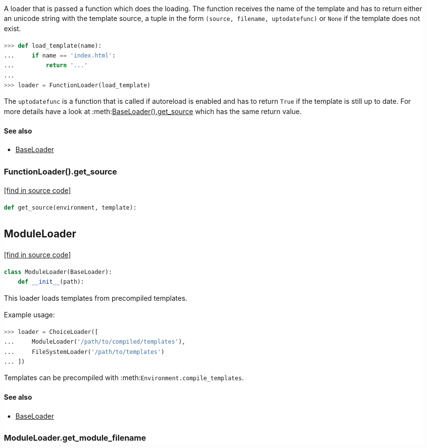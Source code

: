 A loader that is passed a function which does the loading.  The
function receives the name of the template and has to return either
an unicode string with the template source, a tuple in the form ``(source,
filename, uptodatefunc)`` or `None` if the template does not exist.

```python
>>> def load_template(name):
...     if name == 'index.html':
...         return '...'
...
>>> loader = FunctionLoader(load_template)
```

The `uptodatefunc` is a function that is called if autoreload is enabled
and has to return `True` if the template is still up to date.  For more
details have a look at :meth:[BaseLoader().get_source](#baseloaderget_source) which has the same
return value.

#### See also

- [BaseLoader](#baseloader)

### FunctionLoader().get_source

[[find in source code]](..\..\..\..\..\env\Lib\site-packages\jinja2\loaders.py#L334)

```python
def get_source(environment, template):
```

## ModuleLoader

[[find in source code]](..\..\..\..\..\env\Lib\site-packages\jinja2\loaders.py#L442)

```python
class ModuleLoader(BaseLoader):
    def __init__(path):
```

This loader loads templates from precompiled templates.

Example usage:

```python
>>> loader = ChoiceLoader([
...     ModuleLoader('/path/to/compiled/templates'),
...     FileSystemLoader('/path/to/templates')
... ])
```

Templates can be precompiled with :meth:`Environment.compile_templates`.

#### See also

- [BaseLoader](#baseloader)

### ModuleLoader.get_module_filename
